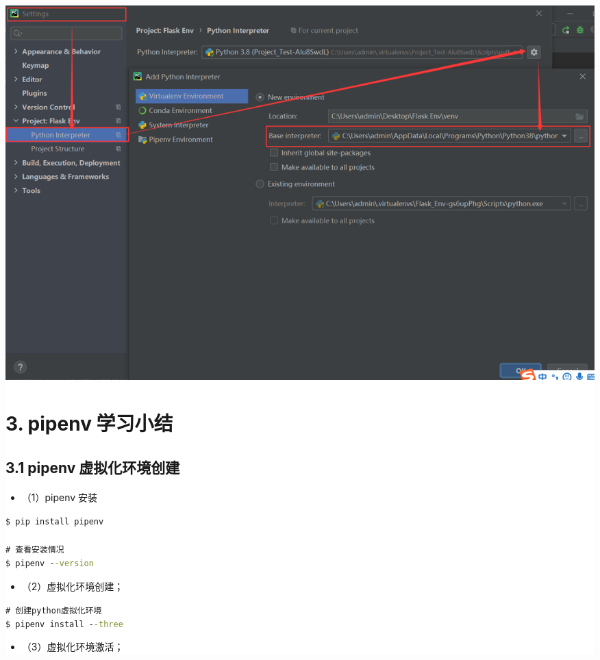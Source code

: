 ![image-20201109151710768](.\\images\\setting_pipenv_in_pycharm.png)



# 3. pipenv 学习小结

## 3.1 pipenv 虚拟化环境创建

- （1）pipenv 安装

```cmd
$ pip install pipenv

# 查看安装情况
$ pipenv --version
```

- （2）虚拟化环境创建；

```cmd
# 创建python虚拟化环境
$ pipenv install --three
```

- （3）虚拟化环境激活；
